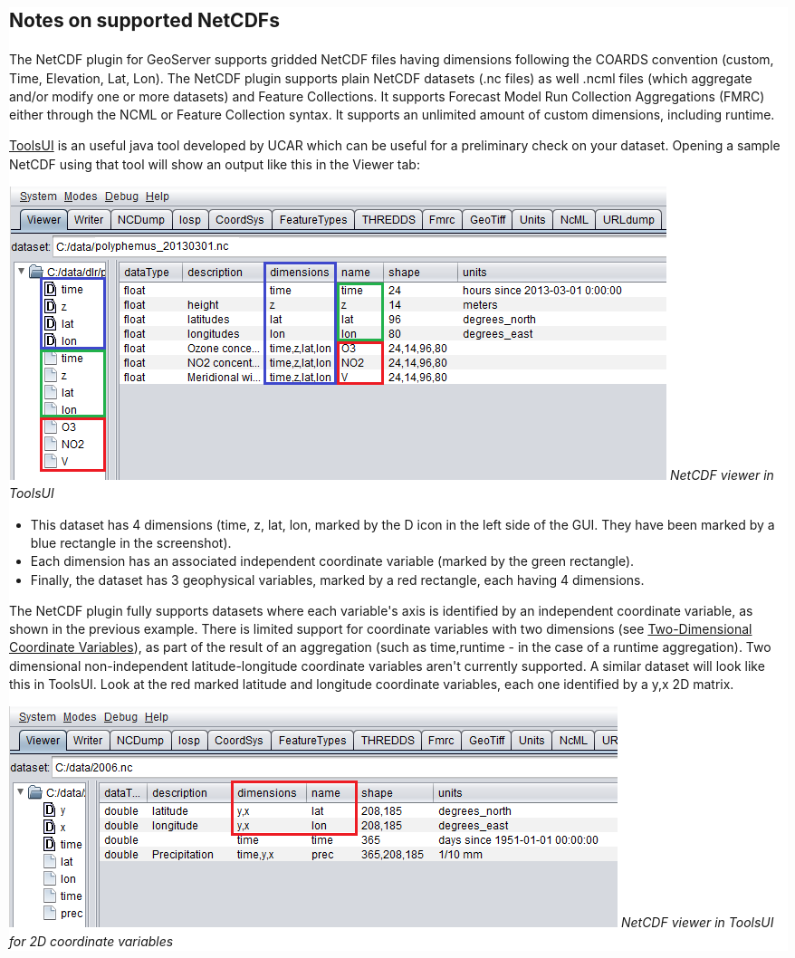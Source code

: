 ## Notes on supported NetCDFs

The NetCDF plugin for GeoServer supports gridded NetCDF files having dimensions following the COARDS convention (custom, Time, Elevation, Lat, Lon). The NetCDF plugin supports plain NetCDF datasets (.nc files) as well .ncml files (which aggregate and/or modify one or more datasets) and Feature Collections. It supports Forecast Model Run Collection Aggregations (FMRC) either through the NCML or Feature Collection syntax. It supports an unlimited amount of custom dimensions, including runtime.

[ToolsUI](ftp://ftp.unidata.ucar.edu/pub/netcdf-java/v4.6/toolsUI-4.6.jar) is an useful java tool developed by UCAR which can be useful for a preliminary check on your dataset. Opening a sample NetCDF using that tool will show an output like this in the Viewer tab:

![](dataset.png)
*NetCDF viewer in ToolsUI*

-   This dataset has 4 dimensions (time, z, lat, lon, marked by the D icon in the left side of the GUI. They have been marked by a blue rectangle in the screenshot).
-   Each dimension has an associated independent coordinate variable (marked by the green rectangle).
-   Finally, the dataset has 3 geophysical variables, marked by a red rectangle, each having 4 dimensions.

The NetCDF plugin fully supports datasets where each variable's axis is identified by an independent coordinate variable, as shown in the previous example. There is limited support for coordinate variables with two dimensions (see [Two-Dimensional Coordinate Variables](netcdf.md#netcdf_multidim)), as part of the result of an aggregation (such as time,runtime - in the case of a runtime aggregation). Two dimensional non-independent latitude-longitude coordinate variables aren't currently supported. A similar dataset will look like this in ToolsUI. Look at the red marked latitude and longitude coordinate variables, each one identified by a y,x 2D matrix.

![](dataset2dcoords.png)
*NetCDF viewer in ToolsUI for 2D coordinate variables*
